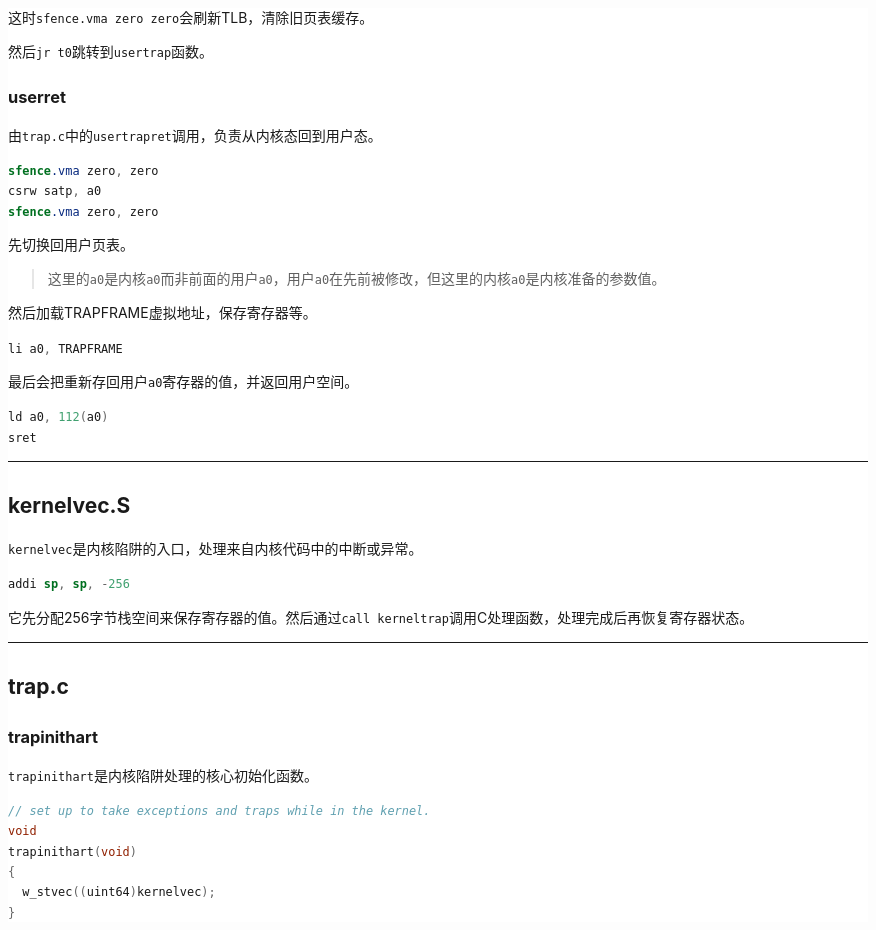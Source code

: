 这时`sfence.vma zero zero`会刷新TLB，清除旧页表缓存。

然后`jr t0`跳转到`usertrap`函数。

### userret

由`trap.c`中的`usertrapret`调用，负责从内核态回到用户态。

```nasm
sfence.vma zero, zero
csrw satp, a0
sfence.vma zero, zero
```

先切换回用户页表。

> 这里的`a0`是内核`a0`而非前面的用户`a0`，用户`a0`在先前被修改，但这里的内核`a0`是内核准备的参数值。

然后加载TRAPFRAME虚拟地址，保存寄存器等。

```nasm
li a0, TRAPFRAME
```

最后会把重新存回用户`a0`寄存器的值，并返回用户空间。

```nasm
ld a0, 112(a0)
sret
```

---

## kernelvec.S

`kernelvec`是内核陷阱的入口，处理来自内核代码中的中断或异常。

```nasm
addi sp, sp, -256
```

它先分配256字节栈空间来保存寄存器的值。然后通过`call kerneltrap`调用C处理函数，处理完成后再恢复寄存器状态。

---

## trap.c

### trapinithart

`trapinithart`是内核陷阱处理的核心初始化函数。

```c
// set up to take exceptions and traps while in the kernel.
void
trapinithart(void)
{
  w_stvec((uint64)kernelvec);
}
```
